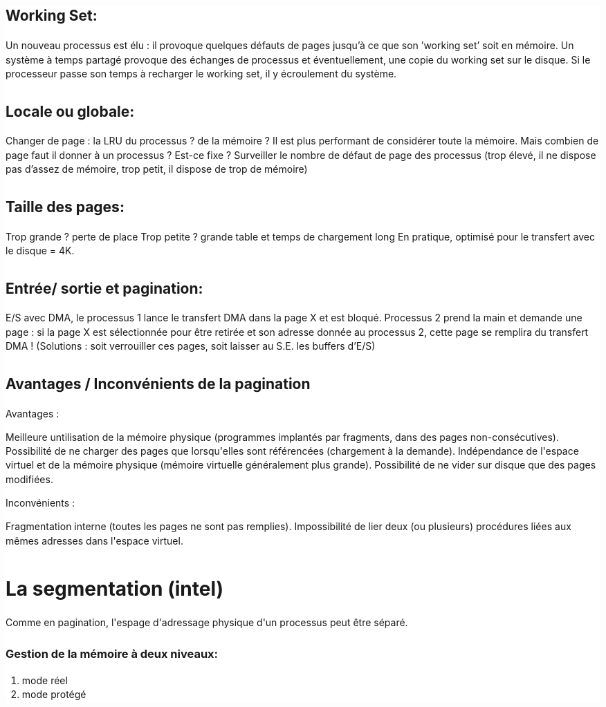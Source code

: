 Working Set:
-----------
Un nouveau processus est élu : il provoque quelques défauts de pages jusqu’à ce que son ’working set’ soit en mémoire. Un système à temps partagé provoque des échanges de processus et éventuellement, une copie du working set sur le disque. Si le processeur passe son temps à recharger le working set, il y écroulement du système.

Locale ou globale:
------------------
Changer de page : la LRU du processus ? de la mémoire ? Il est plus performant de considérer toute la mémoire. Mais combien de page faut il donner à un processus ? Est-ce fixe ? Surveiller le nombre de défaut de page des processus (trop élevé, il ne dispose pas d’assez de mémoire, trop petit, il dispose de trop de mémoire)

Taille des pages:
-----------------

Trop grande ? perte de place
Trop petite ? grande table et temps de chargement long En pratique, optimisé pour le transfert avec le disque = 4K.

Entrée/ sortie et pagination:
----------------------------

E/S avec DMA, le processus 1 lance le transfert DMA dans la page X et est bloqué.
Processus 2 prend la main et demande une page : si la page X est sélectionnée pour être retirée et son adresse donnée au processus 2, cette page se remplira du transfert DMA !
(Solutions : soit verrouiller ces pages, soit laisser au S.E. les buffers d’E/S)

Avantages / Inconvénients de la pagination
------------------------------------------

Avantages :

Meilleure untilisation de la mémoire physique (programmes implantés par fragments, dans des pages non-consécutives).
Possibilité de ne charger des pages que lorsqu'elles sont référencées (chargement à la demande).
Indépendance de l'espace virtuel et de la mémoire physique (mémoire virtuelle généralement plus grande).
Possibilité de ne vider sur disque que des pages modifiées.

Inconvénients :

Fragmentation interne (toutes les pages ne sont pas remplies).
Impossibilité de lier deux (ou plusieurs) procédures liées aux mêmes adresses dans l'espace virtuel.


# La segmentation (intel)

Comme en pagination, l'espage d'adressage physique d'un processus peut être séparé.

### Gestion de la mémoire à deux niveaux:

1. mode réel
2. mode protégé
